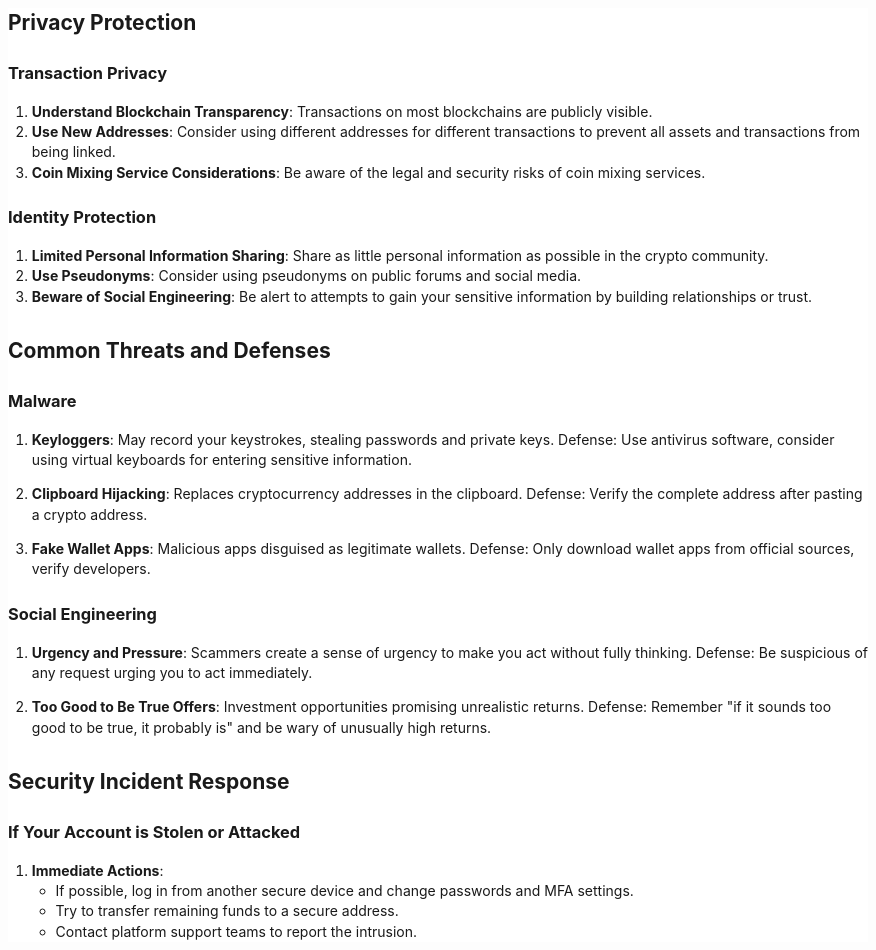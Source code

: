 ## Privacy Protection

### Transaction Privacy

1. **Understand Blockchain Transparency**: Transactions on most blockchains are publicly visible.
2. **Use New Addresses**: Consider using different addresses for different transactions to prevent all assets and transactions from being linked.
3. **Coin Mixing Service Considerations**: Be aware of the legal and security risks of coin mixing services.

### Identity Protection

1. **Limited Personal Information Sharing**: Share as little personal information as possible in the crypto community.
2. **Use Pseudonyms**: Consider using pseudonyms on public forums and social media.
3. **Beware of Social Engineering**: Be alert to attempts to gain your sensitive information by building relationships or trust.

## Common Threats and Defenses

### Malware

1. **Keyloggers**: May record your keystrokes, stealing passwords and private keys.
   Defense: Use antivirus software, consider using virtual keyboards for entering sensitive information.

2. **Clipboard Hijacking**: Replaces cryptocurrency addresses in the clipboard.
   Defense: Verify the complete address after pasting a crypto address.

3. **Fake Wallet Apps**: Malicious apps disguised as legitimate wallets.
   Defense: Only download wallet apps from official sources, verify developers.

### Social Engineering

1. **Urgency and Pressure**: Scammers create a sense of urgency to make you act without fully thinking.
   Defense: Be suspicious of any request urging you to act immediately.

2. **Too Good to Be True Offers**: Investment opportunities promising unrealistic returns.
   Defense: Remember "if it sounds too good to be true, it probably is" and be wary of unusually high returns.

## Security Incident Response

### If Your Account is Stolen or Attacked

1. **Immediate Actions**:
   - If possible, log in from another secure device and change passwords and MFA settings.
   - Try to transfer remaining funds to a secure address.
   - Contact platform support teams to report the intrusion.
